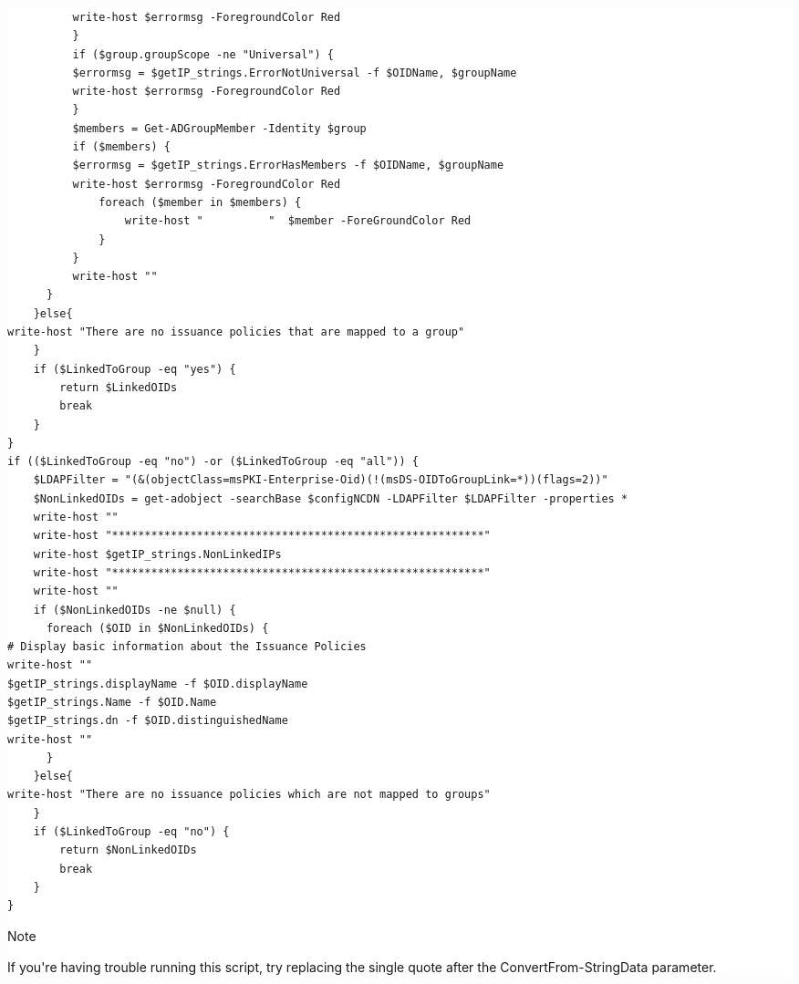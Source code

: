 ``` syntax
          write-host $errormsg -ForegroundColor Red
          }
          if ($group.groupScope -ne "Universal") {
          $errormsg = $getIP_strings.ErrorNotUniversal -f $OIDName, $groupName
          write-host $errormsg -ForegroundColor Red
          }
          $members = Get-ADGroupMember -Identity $group
          if ($members) {
          $errormsg = $getIP_strings.ErrorHasMembers -f $OIDName, $groupName
          write-host $errormsg -ForegroundColor Red
              foreach ($member in $members) {
                  write-host "          "  $member -ForeGroundColor Red
              }
          }
          write-host ""
      }
    }else{
write-host "There are no issuance policies that are mapped to a group"
    }
    if ($LinkedToGroup -eq "yes") {
        return $LinkedOIDs
        break
    }
}    
if (($LinkedToGroup -eq "no") -or ($LinkedToGroup -eq "all")) {  
    $LDAPFilter = "(&(objectClass=msPKI-Enterprise-Oid)(!(msDS-OIDToGroupLink=*))(flags=2))"
    $NonLinkedOIDs = get-adobject -searchBase $configNCDN -LDAPFilter $LDAPFilter -properties *
    write-host ""    
    write-host "*********************************************************"
    write-host $getIP_strings.NonLinkedIPs
    write-host "*********************************************************"
    write-host ""
    if ($NonLinkedOIDs -ne $null) {
      foreach ($OID in $NonLinkedOIDs) {
# Display basic information about the Issuance Policies
write-host ""
$getIP_strings.displayName -f $OID.displayName
$getIP_strings.Name -f $OID.Name
$getIP_strings.dn -f $OID.distinguishedName
write-host ""
      }
    }else{
write-host "There are no issuance policies which are not mapped to groups"
    }
    if ($LinkedToGroup -eq "no") {
        return $NonLinkedOIDs
        break
    }
}
```
> [!NOTE]  
> If you're having trouble running this script, try replacing the single quote after the ConvertFrom-StringData parameter.
 